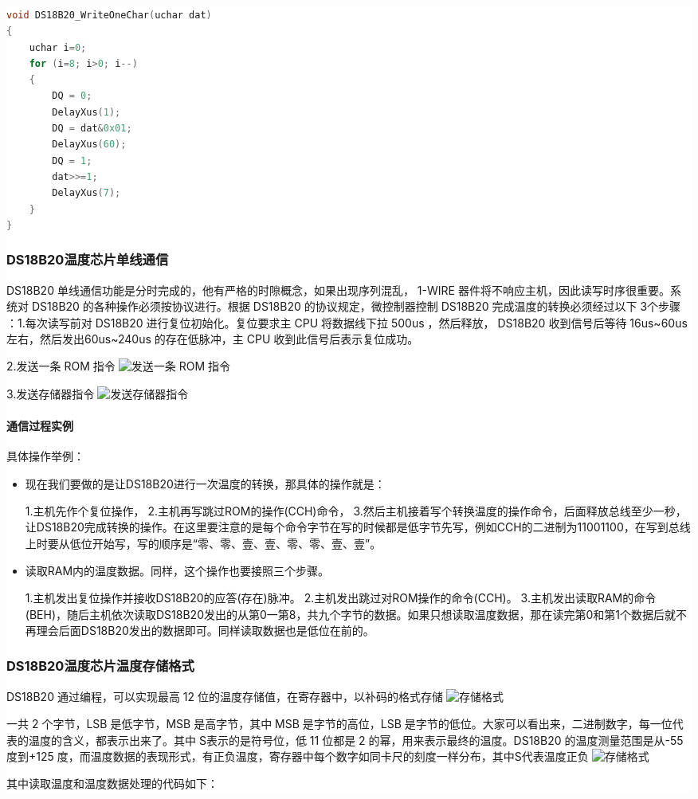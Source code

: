 ```c
void DS18B20_WriteOneChar(uchar dat)
{
    uchar i=0;
    for (i=8; i>0; i--)
    {
        DQ = 0;
        DelayXus(1);
        DQ = dat&0x01;
        DelayXus(60);
        DQ = 1;
        dat>>=1;
        DelayXus(7);
    }
}
```

### DS18B20温度芯片单线通信

DS18B20 单线通信功能是分时完成的，他有严格的时隙概念，如果出现序列混乱， 1-WIRE 器件将不响应主机，因此读写时序很重要。系统对 DS18B20 的各种操作必须按协议进行。根据 DS18B20 的协议规定，微控制器控制 DS18B20 完成温度的转换必须经过以下 3个步骤 ：1.每次读写前对 DS18B20 进行复位初始化。复位要求主 CPU 将数据线下拉 500us ，然后释放， DS18B20 收到信号后等待 16us~60us 左右，然后发出60us~240us 的存在低脉冲，主 CPU 收到此信号后表示复位成功。

2.发送一条 ROM 指令
![发送一条 ROM 指令](https://blog.cdn.hackerchai.com/images/2016/08/ds18b20-send-one-command.webp)

3.发送存储器指令
![发送存储器指令](https://blog.cdn.hackerchai.com/images/2016/08/ds18b20-send-storage-command.webp)

#### 通信过程实例

具体操作举例：

- 现在我们要做的是让DS18B20进行一次温度的转换，那具体的操作就是：

  1.主机先作个复位操作， 2.主机再写跳过ROM的操作(CCH)命令， 3.然后主机接着写个转换温度的操作命令，后面释放总线至少一秒，让DS18B20完成转换的操作。在这里要注意的是每个命令字节在写的时候都是低字节先写，例如CCH的二进制为11001100，在写到总线上时要从低位开始写，写的顺序是“零、零、壹、壹、零、零、壹、壹”。

- 读取RAM内的温度数据。同样，这个操作也要接照三个步骤。

  1.主机发出复位操作并接收DS18B20的应答(存在)脉冲。 2.主机发出跳过对ROM操作的命令(CCH)。 3.主机发出读取RAM的命令(BEH)，随后主机依次读取DS18B20发出的从第0一第8，共九个字节的数据。如果只想读取温度数据，那在读完第0和第1个数据后就不再理会后面DS18B20发出的数据即可。同样读取数据也是低位在前的。

### DS18B20温度芯片温度存储格式

DS18B20 通过编程，可以实现最高 12 位的温度存储值，在寄存器中，以补码的格式存储
![存储格式](https://blog.cdn.hackerchai.com/images/2016/08/ds18b20-storage-binary.webp)

一共 2 个字节，LSB 是低字节，MSB 是高字节，其中 MSB 是字节的高位，LSB 是字节的低位。大家可以看出来，二进制数字，每一位代表的温度的含义，都表示出来了。其中 S表示的是符号位，低 11 位都是 2 的幂，用来表示最终的温度。DS18B20 的温度测量范围是从-55 度到+125 度，而温度数据的表现形式，有正负温度，寄存器中每个数字如同卡尺的刻度一样分布，其中S代表温度正负
![存储格式](https://blog.cdn.hackerchai.com/images/2016/08/ds18b20-storage-binary-expalin.webp)

其中读取温度和温度数据处理的代码如下：
